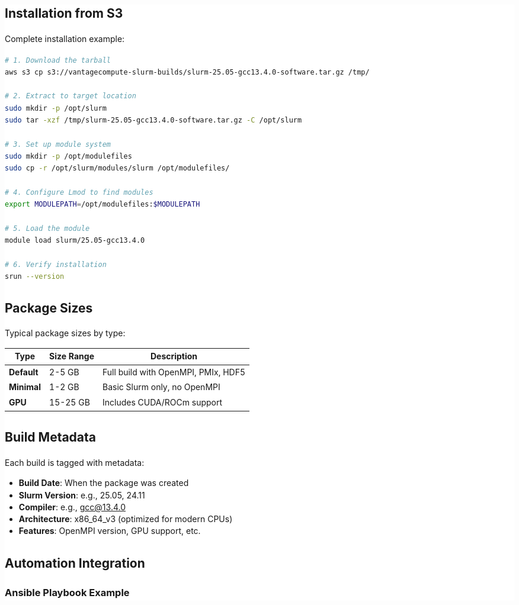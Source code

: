 ## Installation from S3

Complete installation example:

```bash
# 1. Download the tarball
aws s3 cp s3://vantagecompute-slurm-builds/slurm-25.05-gcc13.4.0-software.tar.gz /tmp/

# 2. Extract to target location
sudo mkdir -p /opt/slurm
sudo tar -xzf /tmp/slurm-25.05-gcc13.4.0-software.tar.gz -C /opt/slurm

# 3. Set up module system
sudo mkdir -p /opt/modulefiles
sudo cp -r /opt/slurm/modules/slurm /opt/modulefiles/

# 4. Configure Lmod to find modules
export MODULEPATH=/opt/modulefiles:$MODULEPATH

# 5. Load the module
module load slurm/25.05-gcc13.4.0

# 6. Verify installation
srun --version
```

## Package Sizes

Typical package sizes by type:

| Type | Size Range | Description |
|------|------------|-------------|
| **Default** | 2-5 GB | Full build with OpenMPI, PMIx, HDF5 |
| **Minimal** | 1-2 GB | Basic Slurm only, no OpenMPI |
| **GPU** | 15-25 GB | Includes CUDA/ROCm support |

## Build Metadata

Each build is tagged with metadata:

- **Build Date**: When the package was created
- **Slurm Version**: e.g., 25.05, 24.11
- **Compiler**: e.g., gcc@13.4.0
- **Architecture**: x86_64_v3 (optimized for modern CPUs)
- **Features**: OpenMPI version, GPU support, etc.

## Automation Integration

### Ansible Playbook Example
